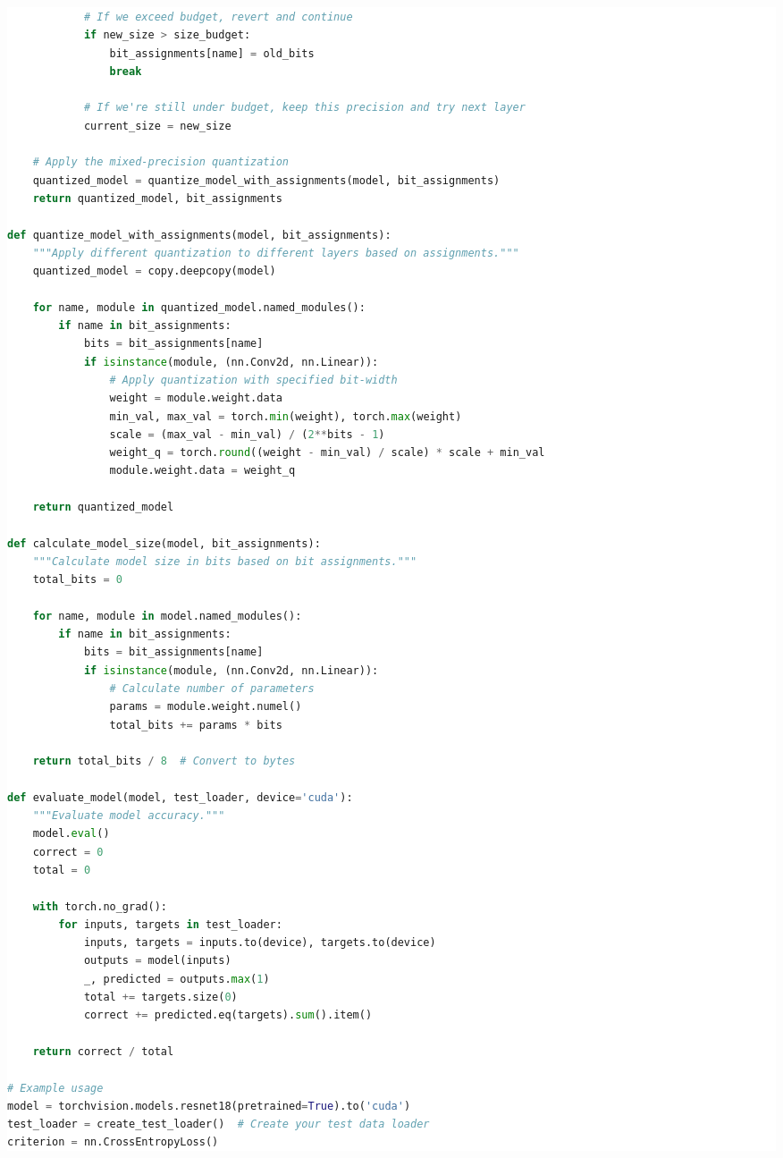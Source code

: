 ```python
            # If we exceed budget, revert and continue
            if new_size > size_budget:
                bit_assignments[name] = old_bits
                break
            
            # If we're still under budget, keep this precision and try next layer
            current_size = new_size
    
    # Apply the mixed-precision quantization
    quantized_model = quantize_model_with_assignments(model, bit_assignments)
    return quantized_model, bit_assignments

def quantize_model_with_assignments(model, bit_assignments):
    """Apply different quantization to different layers based on assignments."""
    quantized_model = copy.deepcopy(model)
    
    for name, module in quantized_model.named_modules():
        if name in bit_assignments:
            bits = bit_assignments[name]
            if isinstance(module, (nn.Conv2d, nn.Linear)):
                # Apply quantization with specified bit-width
                weight = module.weight.data
                min_val, max_val = torch.min(weight), torch.max(weight)
                scale = (max_val - min_val) / (2**bits - 1)
                weight_q = torch.round((weight - min_val) / scale) * scale + min_val
                module.weight.data = weight_q
    
    return quantized_model

def calculate_model_size(model, bit_assignments):
    """Calculate model size in bits based on bit assignments."""
    total_bits = 0
    
    for name, module in model.named_modules():
        if name in bit_assignments:
            bits = bit_assignments[name]
            if isinstance(module, (nn.Conv2d, nn.Linear)):
                # Calculate number of parameters
                params = module.weight.numel()
                total_bits += params * bits
    
    return total_bits / 8  # Convert to bytes

def evaluate_model(model, test_loader, device='cuda'):
    """Evaluate model accuracy."""
    model.eval()
    correct = 0
    total = 0
    
    with torch.no_grad():
        for inputs, targets in test_loader:
            inputs, targets = inputs.to(device), targets.to(device)
            outputs = model(inputs)
            _, predicted = outputs.max(1)
            total += targets.size(0)
            correct += predicted.eq(targets).sum().item()
    
    return correct / total

# Example usage
model = torchvision.models.resnet18(pretrained=True).to('cuda')
test_loader = create_test_loader()  # Create your test data loader
criterion = nn.CrossEntropyLoss()
```